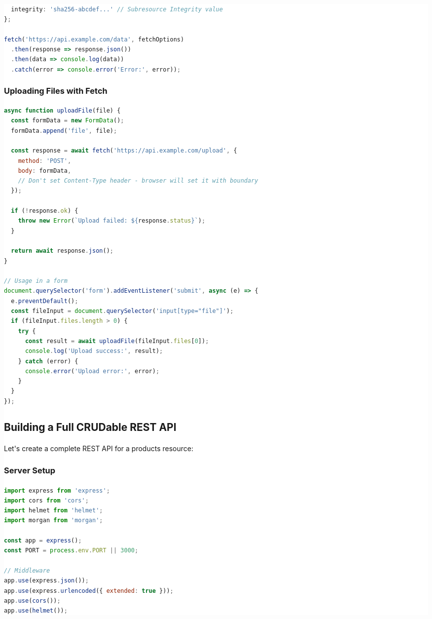 ```javascript
  integrity: 'sha256-abcdef...' // Subresource Integrity value
};

fetch('https://api.example.com/data', fetchOptions)
  .then(response => response.json())
  .then(data => console.log(data))
  .catch(error => console.error('Error:', error));
```

### Uploading Files with Fetch

```javascript
async function uploadFile(file) {
  const formData = new FormData();
  formData.append('file', file);
  
  const response = await fetch('https://api.example.com/upload', {
    method: 'POST',
    body: formData,
    // Don't set Content-Type header - browser will set it with boundary
  });
  
  if (!response.ok) {
    throw new Error(`Upload failed: ${response.status}`);
  }
  
  return await response.json();
}

// Usage in a form
document.querySelector('form').addEventListener('submit', async (e) => {
  e.preventDefault();
  const fileInput = document.querySelector('input[type="file"]');
  if (fileInput.files.length > 0) {
    try {
      const result = await uploadFile(fileInput.files[0]);
      console.log('Upload success:', result);
    } catch (error) {
      console.error('Upload error:', error);
    }
  }
});
```

## Building a Full CRUDable REST API

Let's create a complete REST API for a products resource:

### Server Setup

```javascript
import express from 'express';
import cors from 'cors';
import helmet from 'helmet';
import morgan from 'morgan';

const app = express();
const PORT = process.env.PORT || 3000;

// Middleware
app.use(express.json());
app.use(express.urlencoded({ extended: true }));
app.use(cors());
app.use(helmet());
```